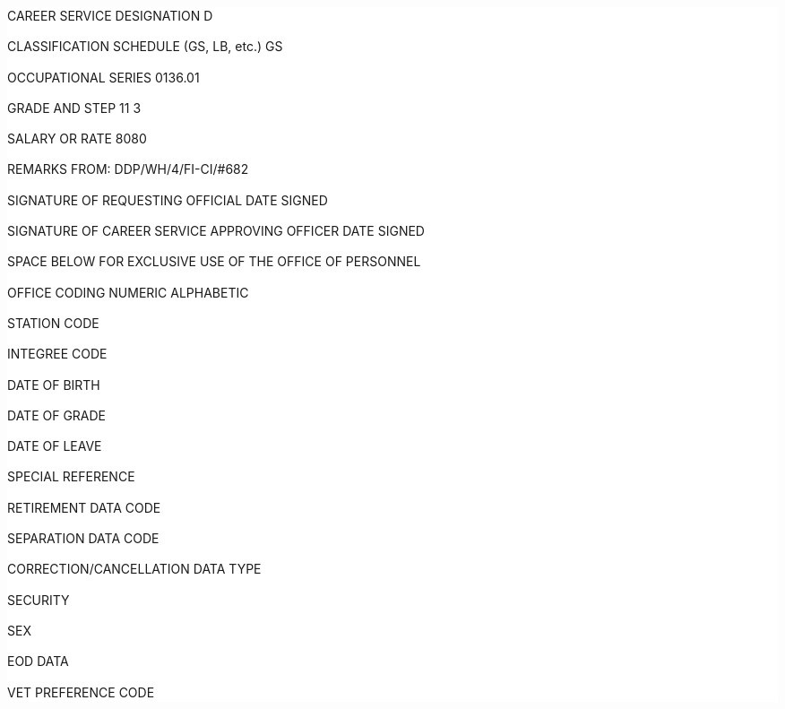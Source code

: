 CAREER SERVICE DESIGNATION
D

CLASSIFICATION SCHEDULE (GS, LB, etc.)
GS

OCCUPATIONAL SERIES
0136.01

GRADE AND STEP
11 3

SALARY OR RATE
8080

REMARKS
FROM: DDP/WH/4/FI-CI/#682

SIGNATURE OF REQUESTING OFFICIAL
DATE SIGNED

SIGNATURE OF CAREER SERVICE APPROVING OFFICER
DATE SIGNED

SPACE BELOW FOR EXCLUSIVE USE OF THE OFFICE OF PERSONNEL

OFFICE CODING
NUMERIC
ALPHABETIC

STATION
CODE

INTEGREE
CODE

DATE OF BIRTH

DATE OF GRADE

DATE OF LEAVE

SPECIAL REFERENCE

RETIREMENT DATA
CODE

SEPARATION DATA
CODE

CORRECTION/CANCELLATION DATA
TYPE

SECURITY

SEX

EOD DATA

VET PREFERENCE
CODE

